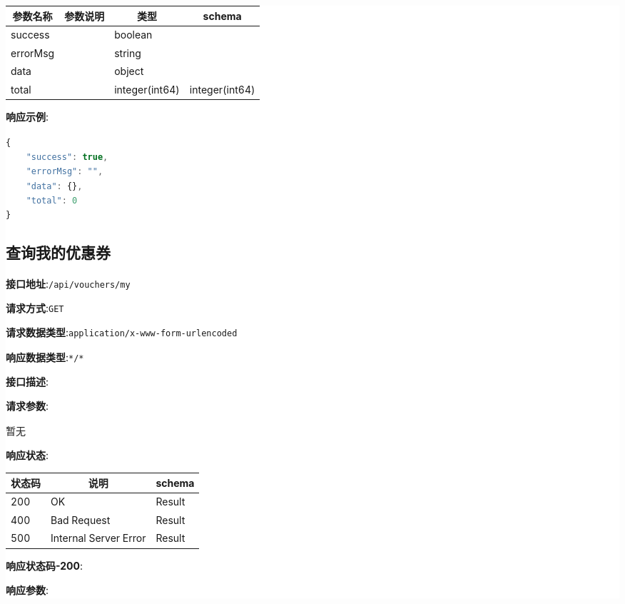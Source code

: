 
| 参数名称 | 参数说明 | 类型 | schema |
| -------- | -------- | ----- |----- | 
|success||boolean||
|errorMsg||string||
|data||object||
|total||integer(int64)|integer(int64)|


**响应示例**:
```javascript
{
	"success": true,
	"errorMsg": "",
	"data": {},
	"total": 0
}
```


## 查询我的优惠券


**接口地址**:`/api/vouchers/my`


**请求方式**:`GET`


**请求数据类型**:`application/x-www-form-urlencoded`


**响应数据类型**:`*/*`


**接口描述**:


**请求参数**:


暂无


**响应状态**:


| 状态码 | 说明 | schema |
| -------- | -------- | ----- | 
|200|OK|Result|
|400|Bad Request|Result|
|500|Internal Server Error|Result|


**响应状态码-200**:


**响应参数**:
